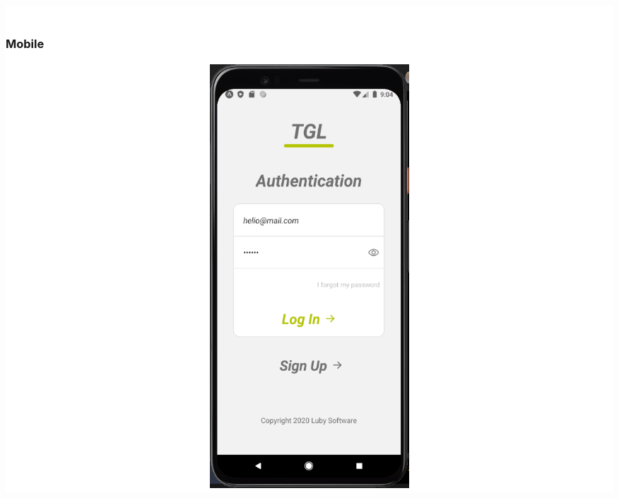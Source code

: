 <br>

### Mobile

<p align="center">
                              
  <img alt="TGL-MOBILE" title="TGL-MOBILE" src="./TGLImages/MSignIn.png" width="300px" height="600px">
                                